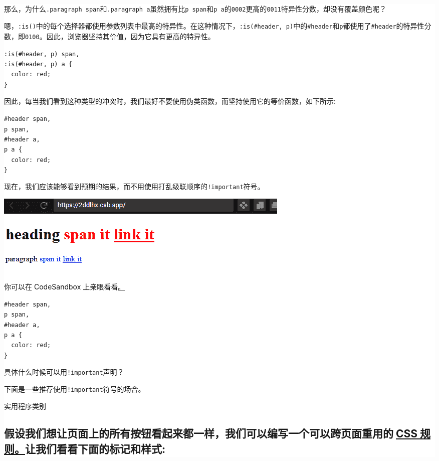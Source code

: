 那么，为什么`.paragraph span`和`.paragraph a`虽然拥有比`p span`和`p a`的`0002`更高的`0011`特异性分数，却没有覆盖颜色呢？

嗯，`:is()`中的每个选择器都使用参数列表中最高的特异性。在这种情况下，`:is(#header, p)`中的`#header`和`p`都使用了`#header`的特异性分数，即`0100`。因此，浏览器坚持其价值，因为它具有更高的特异性。

```
:is(#header, p) span,
:is(#header, p) a {
  color: red;
}

```

因此，每当我们看到这种类型的冲突时，我们最好不要使用伪类函数，而坚持使用它的等价函数，如下所示:

```
#header span,
p span,
#header a,
p a {
  color: red;
}

```

现在，我们应该能够看到预期的结果，而不用使用打乱级联顺序的`!important`符号。

[![Result With Important Notation](img/f3d609c225e42fe91be8ced81bce5d3f.png)](https://blog.logrocket.com/css-important-declaration-when-why/result-with-important-notation/)

你可以在 CodeSandbox 上亲眼看看[。](https://codesandbox.io/s/falling-cookies-2ddlhx?file=/index.html)

```
#header span,
p span,
#header a,
p a {
  color: red;
}

```

具体什么时候可以用`!important`声明？

下面是一些推荐使用`!important`符号的场合。

实用程序类别

## 假设我们想让页面上的所有按钮看起来都一样，我们可以编写一个可以跨页面重用的 [CSS 规则。](https://blog.logrocket.com/css-utility-classes-library-extendable-styles/)让我们看看下面的标记和样式:
